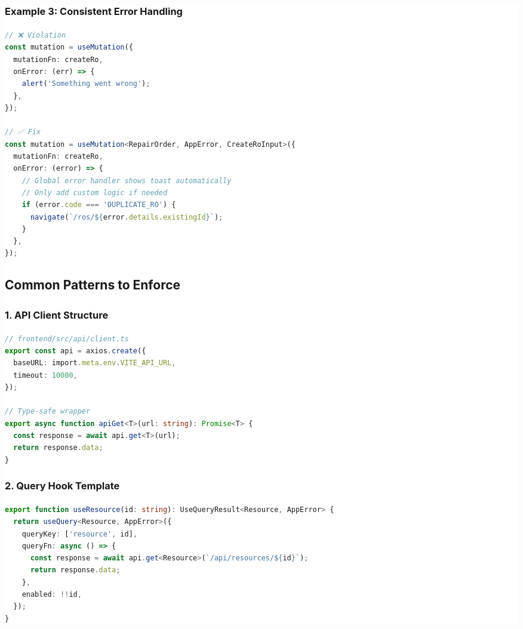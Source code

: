 
### Example 3: Consistent Error Handling
```ts
// ❌ Violation
const mutation = useMutation({
  mutationFn: createRo,
  onError: (err) => {
    alert('Something went wrong');
  },
});

// ✅ Fix
const mutation = useMutation<RepairOrder, AppError, CreateRoInput>({
  mutationFn: createRo,
  onError: (error) => {
    // Global error handler shows toast automatically
    // Only add custom logic if needed
    if (error.code === 'DUPLICATE_RO') {
      navigate(`/ros/${error.details.existingId}`);
    }
  },
});
```

## Common Patterns to Enforce

### 1. API Client Structure
```ts
// frontend/src/api/client.ts
export const api = axios.create({
  baseURL: import.meta.env.VITE_API_URL,
  timeout: 10000,
});

// Type-safe wrapper
export async function apiGet<T>(url: string): Promise<T> {
  const response = await api.get<T>(url);
  return response.data;
}
```

### 2. Query Hook Template
```ts
export function useResource(id: string): UseQueryResult<Resource, AppError> {
  return useQuery<Resource, AppError>({
    queryKey: ['resource', id],
    queryFn: async () => {
      const response = await api.get<Resource>(`/api/resources/${id}`);
      return response.data;
    },
    enabled: !!id,
  });
}
```
